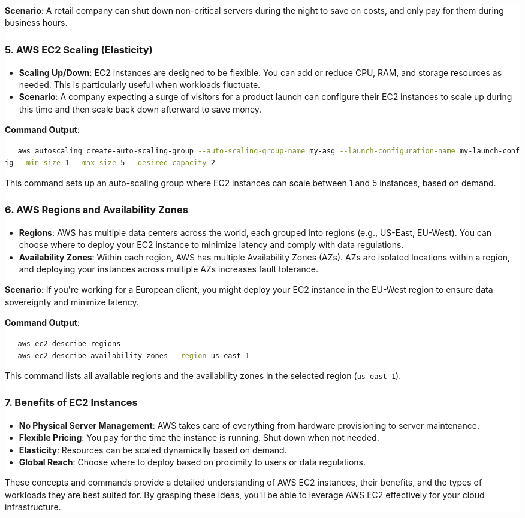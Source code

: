    **Scenario**: A retail company can shut down non-critical servers during the night to save on costs, and only pay for them during business hours.

### 5. **AWS EC2 Scaling (Elasticity)**
   - **Scaling Up/Down**: EC2 instances are designed to be flexible. You can add or reduce CPU, RAM, and storage resources as needed. This is particularly useful when workloads fluctuate.
   - **Scenario**: A company expecting a surge of visitors for a product launch can configure their EC2 instances to scale up during this time and then scale back down afterward to save money.

   **Command Output**:
```bash
   aws autoscaling create-auto-scaling-group --auto-scaling-group-name my-asg --launch-configuration-name my-launch-config --min-size 1 --max-size 5 --desired-capacity 2
```
   This command sets up an auto-scaling group where EC2 instances can scale between 1 and 5 instances, based on demand.

### 6. **AWS Regions and Availability Zones**
   - **Regions**: AWS has multiple data centers across the world, each grouped into regions (e.g., US-East, EU-West). You can choose where to deploy your EC2 instance to minimize latency and comply with data regulations.
   - **Availability Zones**: Within each region, AWS has multiple Availability Zones (AZs). AZs are isolated locations within a region, and deploying your instances across multiple AZs increases fault tolerance.

   **Scenario**: If you're working for a European client, you might deploy your EC2 instance in the EU-West region to ensure data sovereignty and minimize latency.

   **Command Output**:
```bash
   aws ec2 describe-regions
   aws ec2 describe-availability-zones --region us-east-1
```
   This command lists all available regions and the availability zones in the selected region (`us-east-1`).

### 7. **Benefits of EC2 Instances**
   - **No Physical Server Management**: AWS takes care of everything from hardware provisioning to server maintenance.
   - **Flexible Pricing**: You pay for the time the instance is running. Shut down when not needed.
   - **Elasticity**: Resources can be scaled dynamically based on demand.
   - **Global Reach**: Choose where to deploy based on proximity to users or data regulations.
  
These concepts and commands provide a detailed understanding of AWS EC2 instances, their benefits, and the types of workloads they are best suited for. By grasping these ideas, you'll be able to leverage AWS EC2 effectively for your cloud infrastructure.